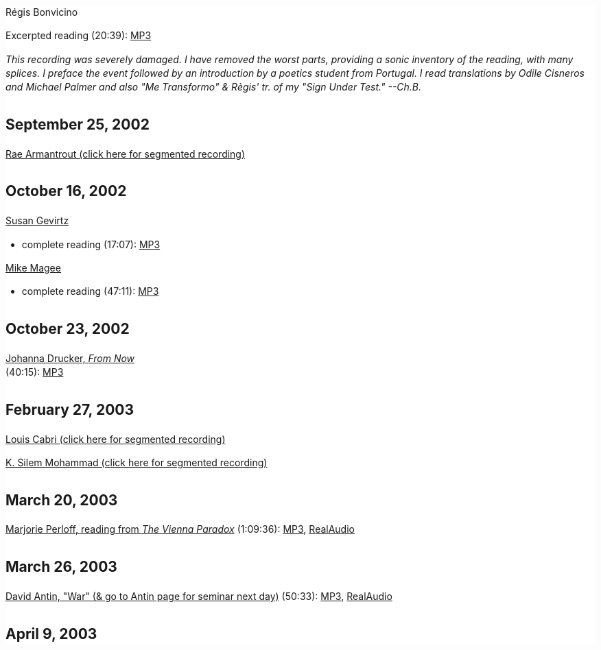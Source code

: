 Régis Bonvicino

Excerpted reading (20:39): [MP3](https://media.sas.upenn.edu/pennsound/authors/Bonvicino/Damaged-Files/Bonvincino_Regis_Buffalo_salvaged_9-11-02.mp3)

*This recording was severely damaged. I have removed the worst parts, providing a sonic inventory of the reading, with many splices. I preface the event followed by an introduction by a poetics student from Portugal. I read translations by Odile Cisneros and Michael Palmer and also "Me Transformo" & Règis' tr. of my "Sign Under Test." --Ch.B.*  

September 25, 2002
------------------

[Rae Armantrout (click here for segmented recording)](Armantrout.php#suny-02)

October 16, 2002
----------------

[Susan Gevirtz](Gevirtz.php)

-   complete reading (17:07): [MP3](https://media.sas.upenn.edu/pennsound/groups/Buffalo/Gevirtz-Susan_Complete-Reading_SUNY-Buffalo_10-16-2002.mp3)

[Mike Magee](Magee.php)

-   complete reading (47:11): [MP3](https://media.sas.upenn.edu/pennsound/groups/Buffalo/Magee-Mike_Complete-Reading_SUNY-Buffalo_10-16-2002.mp3)

October 23, 2002
----------------

[Johanna Drucker, *From Now*](Drucker.php)  
(40:15): [MP3](http://media.sas.upenn.edu/pennsound/authors/Drucker/Drucker-Johanna_Complete-reading_Weds-at-four-plus_Buffalo_10-23-02.mp3)

February 27, 2003
-----------------

[Louis Cabri (click here for segmented recording)](Cabri.php#SUNY-03)

[K. Silem Mohammad (click here for segmented recording)](Mohammad.php#suny-03)

March 20, 2003
--------------

[Marjorie Perloff, reading from *The Vienna Paradox*](Perloff.php) (1:09:36): [MP3](http://media.sas.upenn.edu/pennsound/authors/Perloff/Perloff-Marjorie_Vienna-Paradox_UB_3-20-03.mp3), [RealAudio](http://media.sas.upenn.edu/pennsound/authors/Perloff/Perloff-Marjorie_Vienna-Paradox_UB_3-20-03.rm)

March 26, 2003
--------------

[David Antin, "War" (& go to Antin page for seminar next day)](Antin.php#SUNY-03) (50:33): [MP3](http://media.sas.upenn.edu/pennsound/authors/Antin/Antin-David_War_UB_3-26-03.mp3), [RealAudio](http://epc.buffalo.edu/sound/authors/antin/antin-david_war_ubuffalo_030326.rm)

April 9, 2003
-------------
